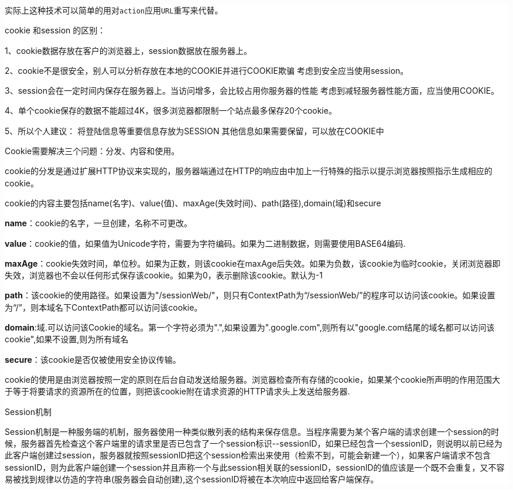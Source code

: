 实际上这种技术可以简单的用对`action`应用`URL`重写来代替。

cookie 和session 的区别：

1、cookie数据存放在客户的浏览器上，session数据放在服务器上。

2、cookie不是很安全，别人可以分析存放在本地的COOKIE并进行COOKIE欺骗
   考虑到安全应当使用session。

3、session会在一定时间内保存在服务器上。当访问增多，会比较占用你服务器的性能
   考虑到减轻服务器性能方面，应当使用COOKIE。

4、单个cookie保存的数据不能超过4K，很多浏览器都限制一个站点最多保存20个cookie。

5、所以个人建议：
   将登陆信息等重要信息存放为SESSION
   其他信息如果需要保留，可以放在COOKIE中


Cookie需要解决三个问题：分发、内容和使用。


cookie的分发是通过扩展HTTP协议来实现的，服务器端通过在HTTP的响应由中加上一行特殊的指示以提示浏览器按照指示生成相应的cookie。


cookie的内容主要包括name(名字)、value(值)、maxAge(失效时间)、path(路径),domain(域)和secure


**name**：cookie的名字，一旦创建，名称不可更改。


**value**：cookie的值，如果值为Unicode字符，需要为字符编码。如果为二进制数据，则需要使用BASE64编码.


**maxAge**：cookie失效时间，单位秒。如果为正数，则该cookie在maxAge后失效。如果为负数，该cookie为临时cookie，关闭浏览器即失效，浏览器也不会以任何形式保存该cookie。如果为0，表示删除该cookie。默认为-1

 

**path**：该cookie的使用路径。如果设置为"/sessionWeb/"，则只有ContextPath为“/sessionWeb/”的程序可以访问该cookie。如果设置为“/”，则本域名下ContextPath都可以访问该cookie。

 

**domain**:域.可以访问该Cookie的域名。第一个字符必须为".",如果设置为".google.com",则所有以"google.com结尾的域名都可以访问该cookie",如果不设置,则为所有域名

 

**secure**：该cookie是否仅被使用安全协议传输。

 

cookie的使用是由浏览器按照一定的原则在后台自动发送给服务器。浏览器检查所有存储的cookie，如果某个cookie所声明的作用范围大于等于将要请求的资源所在的位置，则把该cookie附在请求资源的HTTP请求头上发送给服务器.

 

Session机制

 

Session机制是一种服务端的机制，服务器使用一种类似散列表的结构来保存信息。当程序需要为某个客户端的请求创建一个session的时候，服务器首先检查这个客户端里的请求里是否已包含了一个session标识--sessionID，如果已经包含一个sessionID，则说明以前已经为此客户端创建过session，服务器就按照sessionID把这个session检索出来使用（检索不到，可能会新建一个），如果客户端请求不包含sessionID，则为此客户端创建一个session并且声称一个与此session相关联的sessionID，sessionID的值应该是一个既不会重复，又不容易被找到规律以仿造的字符串(服务器会自动创建),这个sessionID将被在本次响应中返回给客户端保存。

 